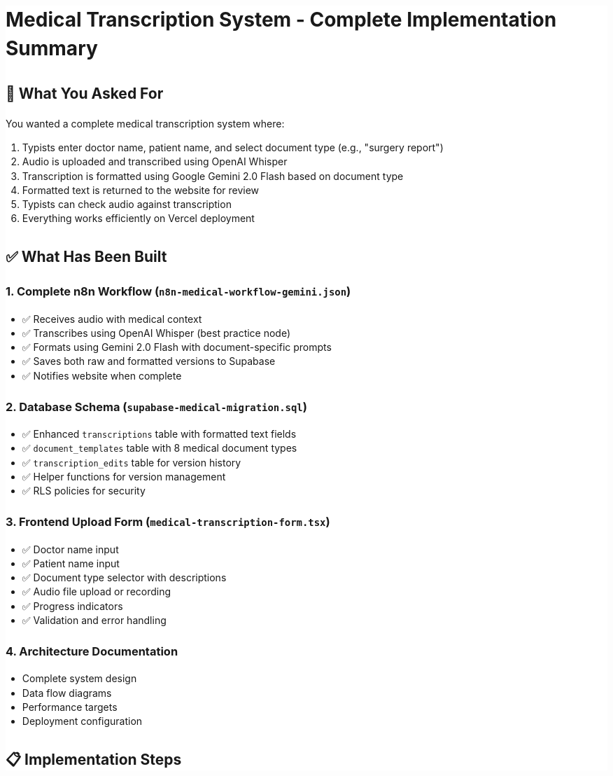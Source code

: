 # Medical Transcription System - Complete Implementation Summary

## 🎯 What You Asked For

You wanted a complete medical transcription system where:
1. Typists enter doctor name, patient name, and select document type (e.g., "surgery report")
2. Audio is uploaded and transcribed using OpenAI Whisper
3. Transcription is formatted using Google Gemini 2.0 Flash based on document type
4. Formatted text is returned to the website for review
5. Typists can check audio against transcription
6. Everything works efficiently on Vercel deployment

## ✅ What Has Been Built

### 1. **Complete n8n Workflow** (`n8n-medical-workflow-gemini.json`)
- ✅ Receives audio with medical context
- ✅ Transcribes using OpenAI Whisper (best practice node)
- ✅ Formats using Gemini 2.0 Flash with document-specific prompts
- ✅ Saves both raw and formatted versions to Supabase
- ✅ Notifies website when complete

### 2. **Database Schema** (`supabase-medical-migration.sql`)
- ✅ Enhanced `transcriptions` table with formatted text fields
- ✅ `document_templates` table with 8 medical document types
- ✅ `transcription_edits` table for version history
- ✅ Helper functions for version management
- ✅ RLS policies for security

### 3. **Frontend Upload Form** (`medical-transcription-form.tsx`)
- ✅ Doctor name input
- ✅ Patient name input
- ✅ Document type selector with descriptions
- ✅ Audio file upload or recording
- ✅ Progress indicators
- ✅ Validation and error handling

### 4. **Architecture Documentation**
- Complete system design
- Data flow diagrams
- Performance targets
- Deployment configuration

## 📋 Implementation Steps
